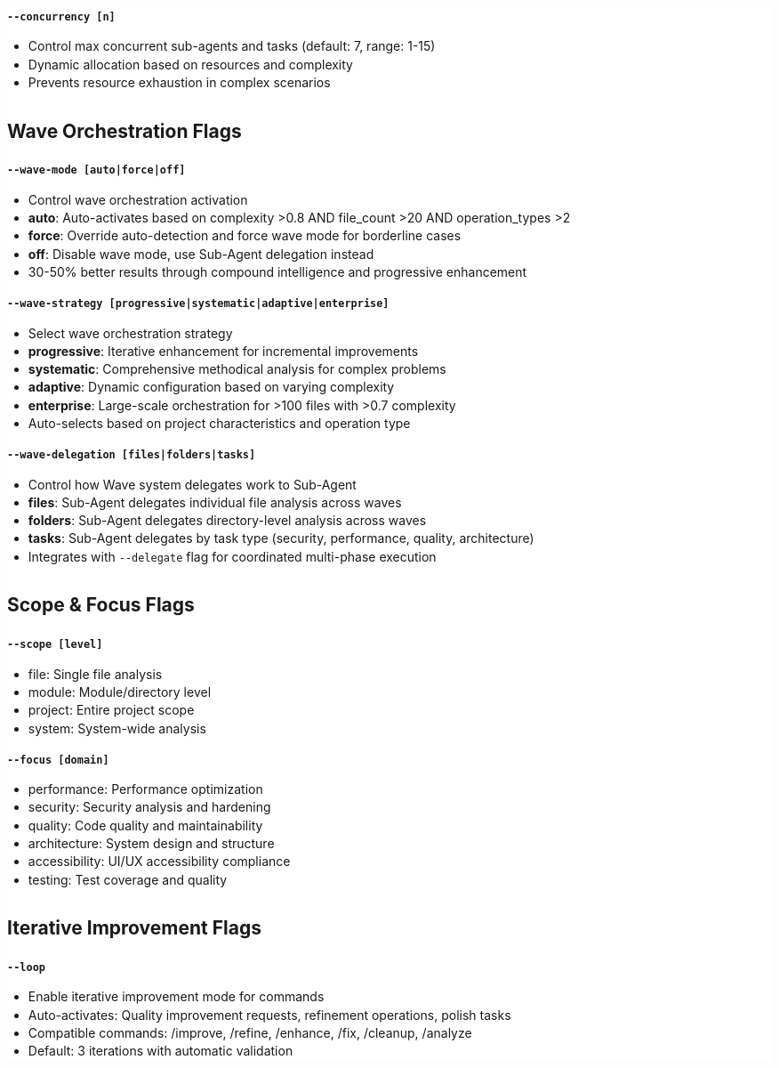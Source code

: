 **`--concurrency [n]`**
- Control max concurrent sub-agents and tasks (default: 7, range: 1-15)
- Dynamic allocation based on resources and complexity
- Prevents resource exhaustion in complex scenarios

## Wave Orchestration Flags

**`--wave-mode [auto|force|off]`**
- Control wave orchestration activation
- **auto**: Auto-activates based on complexity >0.8 AND file_count >20 AND operation_types >2
- **force**: Override auto-detection and force wave mode for borderline cases
- **off**: Disable wave mode, use Sub-Agent delegation instead
- 30-50% better results through compound intelligence and progressive enhancement

**`--wave-strategy [progressive|systematic|adaptive|enterprise]`**
- Select wave orchestration strategy
- **progressive**: Iterative enhancement for incremental improvements
- **systematic**: Comprehensive methodical analysis for complex problems
- **adaptive**: Dynamic configuration based on varying complexity
- **enterprise**: Large-scale orchestration for >100 files with >0.7 complexity
- Auto-selects based on project characteristics and operation type

**`--wave-delegation [files|folders|tasks]`**
- Control how Wave system delegates work to Sub-Agent
- **files**: Sub-Agent delegates individual file analysis across waves
- **folders**: Sub-Agent delegates directory-level analysis across waves
- **tasks**: Sub-Agent delegates by task type (security, performance, quality, architecture)
- Integrates with `--delegate` flag for coordinated multi-phase execution

## Scope & Focus Flags

**`--scope [level]`**
- file: Single file analysis
- module: Module/directory level
- project: Entire project scope
- system: System-wide analysis

**`--focus [domain]`**
- performance: Performance optimization
- security: Security analysis and hardening
- quality: Code quality and maintainability
- architecture: System design and structure
- accessibility: UI/UX accessibility compliance
- testing: Test coverage and quality

## Iterative Improvement Flags

**`--loop`**
- Enable iterative improvement mode for commands
- Auto-activates: Quality improvement requests, refinement operations, polish tasks
- Compatible commands: /improve, /refine, /enhance, /fix, /cleanup, /analyze
- Default: 3 iterations with automatic validation
